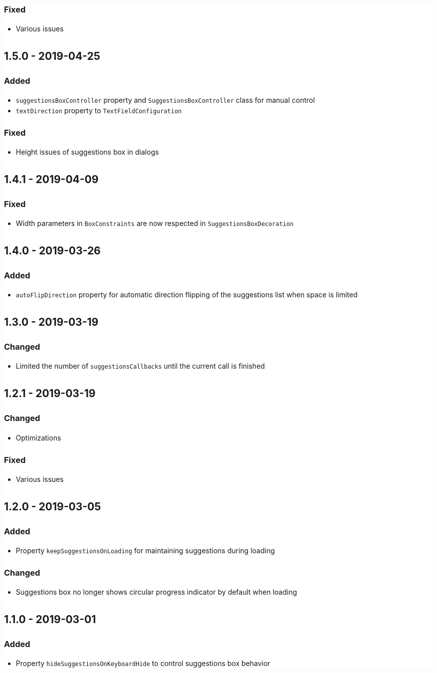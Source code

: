 ### Fixed
- Various issues

## 1.5.0 - 2019-04-25
### Added
- `suggestionsBoxController` property and `SuggestionsBoxController` class for manual control
- `textDirection` property to `TextFieldConfiguration`

### Fixed
- Height issues of suggestions box in dialogs

## 1.4.1 - 2019-04-09
### Fixed
- Width parameters in `BoxConstraints` are now respected in `SuggestionsBoxDecoration`

## 1.4.0 - 2019-03-26
### Added
- `autoFlipDirection` property for automatic direction flipping of the suggestions list when space is limited

## 1.3.0 - 2019-03-19
### Changed
- Limited the number of `suggestionsCallbacks` until the current call is finished

## 1.2.1 - 2019-03-19
### Changed
- Optimizations

### Fixed
- Various issues

## 1.2.0 - 2019-03-05
### Added
- Property `keepSuggestionsOnLoading` for maintaining suggestions during loading

### Changed
- Suggestions box no longer shows circular progress indicator by default when loading

## 1.1.0 - 2019-03-01
### Added
- Property `hideSuggestionsOnKeyboardHide` to control suggestions box behavior
